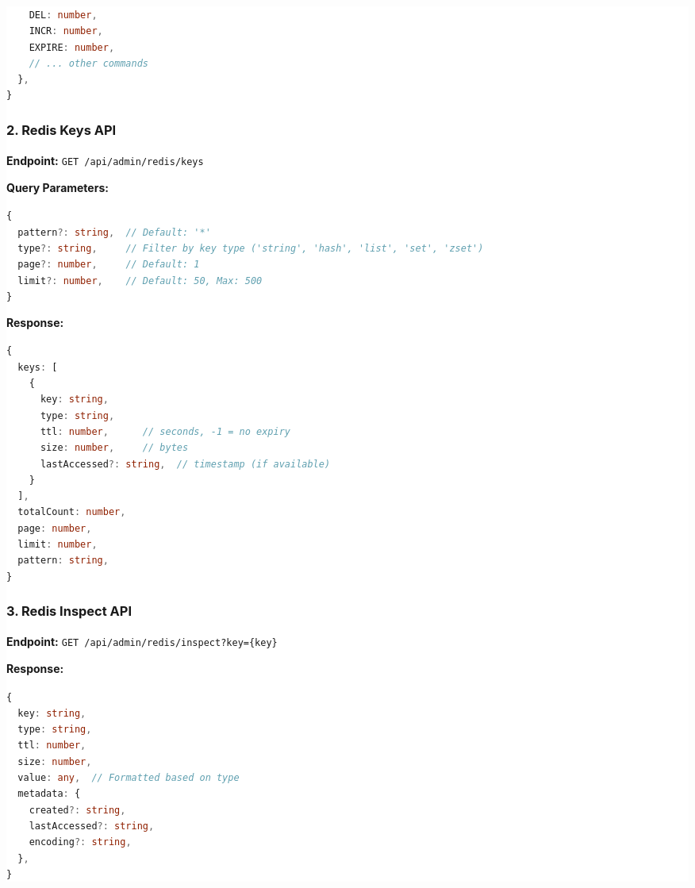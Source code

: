 ```typescript
    DEL: number,
    INCR: number,
    EXPIRE: number,
    // ... other commands
  },
}
```

### 2. Redis Keys API

**Endpoint:** `GET /api/admin/redis/keys`

**Query Parameters:**
```typescript
{
  pattern?: string,  // Default: '*'
  type?: string,     // Filter by key type ('string', 'hash', 'list', 'set', 'zset')
  page?: number,     // Default: 1
  limit?: number,    // Default: 50, Max: 500
}
```

**Response:**
```typescript
{
  keys: [
    {
      key: string,
      type: string,
      ttl: number,      // seconds, -1 = no expiry
      size: number,     // bytes
      lastAccessed?: string,  // timestamp (if available)
    }
  ],
  totalCount: number,
  page: number,
  limit: number,
  pattern: string,
}
```

### 3. Redis Inspect API

**Endpoint:** `GET /api/admin/redis/inspect?key={key}`

**Response:**
```typescript
{
  key: string,
  type: string,
  ttl: number,
  size: number,
  value: any,  // Formatted based on type
  metadata: {
    created?: string,
    lastAccessed?: string,
    encoding?: string,
  },
}
```

